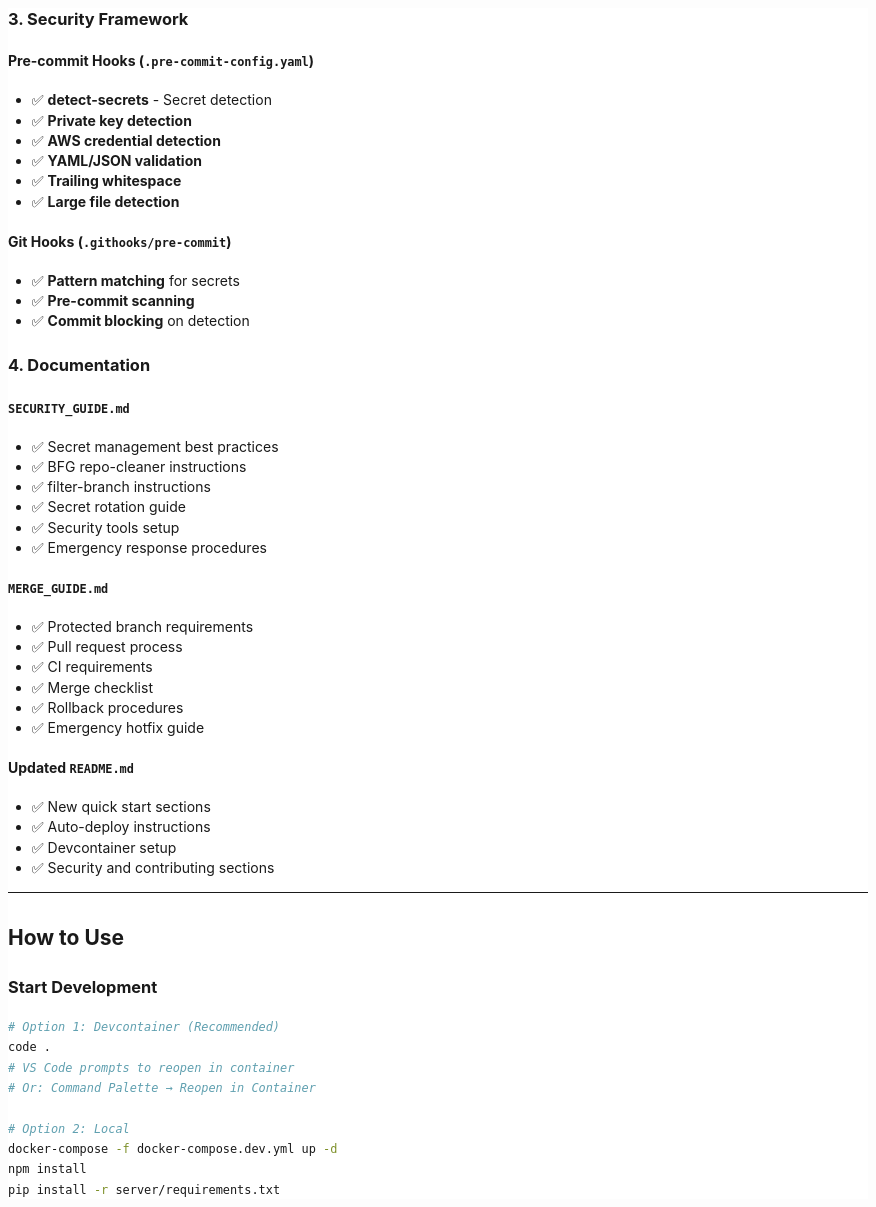 ### 3. Security Framework

#### Pre-commit Hooks (`.pre-commit-config.yaml`)
- ✅ **detect-secrets** - Secret detection
- ✅ **Private key detection**
- ✅ **AWS credential detection**
- ✅ **YAML/JSON validation**
- ✅ **Trailing whitespace**
- ✅ **Large file detection**

#### Git Hooks (`.githooks/pre-commit`)
- ✅ **Pattern matching** for secrets
- ✅ **Pre-commit scanning**
- ✅ **Commit blocking** on detection

### 4. Documentation

#### `SECURITY_GUIDE.md`
- ✅ Secret management best practices
- ✅ BFG repo-cleaner instructions
- ✅ filter-branch instructions
- ✅ Secret rotation guide
- ✅ Security tools setup
- ✅ Emergency response procedures

#### `MERGE_GUIDE.md`
- ✅ Protected branch requirements
- ✅ Pull request process
- ✅ CI requirements
- ✅ Merge checklist
- ✅ Rollback procedures
- ✅ Emergency hotfix guide

#### Updated `README.md`
- ✅ New quick start sections
- ✅ Auto-deploy instructions
- ✅ Devcontainer setup
- ✅ Security and contributing sections

---

## How to Use

### Start Development

```bash
# Option 1: Devcontainer (Recommended)
code .
# VS Code prompts to reopen in container
# Or: Command Palette → Reopen in Container

# Option 2: Local
docker-compose -f docker-compose.dev.yml up -d
npm install
pip install -r server/requirements.txt
```
